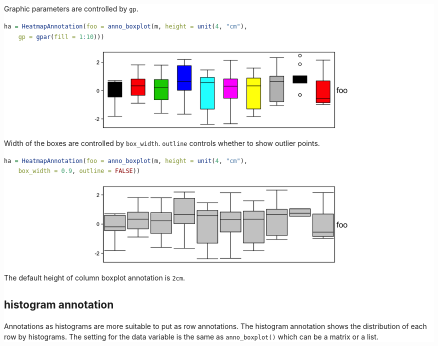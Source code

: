 Graphic parameters are controlled by `gp`.


```r
ha = HeatmapAnnotation(foo = anno_boxplot(m, height = unit(4, "cm"), 
    gp = gpar(fill = 1:10)))
```

<img src="03-heatmap_annotation_files/figure-html/unnamed-chunk-104-1.png" width="576" style="display: block; margin: auto;" />

Width of the boxes are controlled by `box_width`. `outline` controls whether to
show outlier points.


```r
ha = HeatmapAnnotation(foo = anno_boxplot(m, height = unit(4, "cm"), 
    box_width = 0.9, outline = FALSE))
```

<img src="03-heatmap_annotation_files/figure-html/unnamed-chunk-106-1.png" width="576" style="display: block; margin: auto;" />

The default height of column boxplot annotation is `2cm`.

## histogram annotation

Annotations as histograms are more suitable to put as row annotations. The 
histogram annotation shows the distribution of each row by histograms. The setting
for the data variable is the same as `anno_boxplot()` which can be a matrix or a list.

